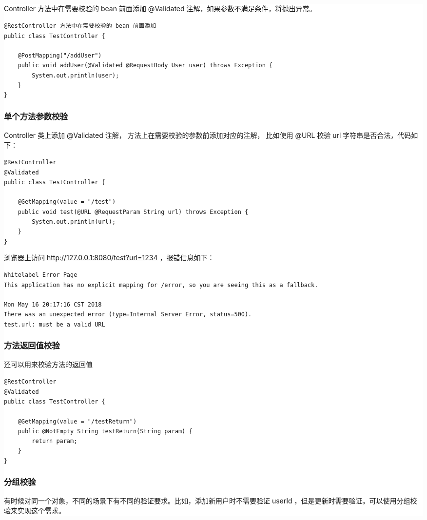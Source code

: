 Controller 方法中在需要校验的 bean 前面添加 @Validated 注解，如果参数不满足条件，将抛出异常。
```
@RestController 方法中在需要校验的 bean 前面添加 
public class TestController {

    @PostMapping("/addUser")
    public void addUser(@Validated @RequestBody User user) throws Exception {
        System.out.println(user);
    }
}
```

### 单个方法参数校验

Controller 类上添加 @Validated 注解， 方法上在需要校验的参数前添加对应的注解， 比如使用 @URL 校验 url 字符串是否合法，代码如下：

```
@RestController
@Validated
public class TestController {

    @GetMapping(value = "/test")
    public void test(@URL @RequestParam String url) throws Exception {
        System.out.println(url);
    }
}
```

浏览器上访问 http://127.0.0.1:8080/test?url=1234 ，报错信息如下：
```
Whitelabel Error Page
This application has no explicit mapping for /error, so you are seeing this as a fallback.

Mon May 16 20:17:16 CST 2018
There was an unexpected error (type=Internal Server Error, status=500).
test.url: must be a valid URL
```

### 方法返回值校验
还可以用来校验方法的返回值
```
@RestController
@Validated
public class TestController {

    @GetMapping(value = "/testReturn")
    public @NotEmpty String testReturn(String param) {
        return param;
    }
}
```

### 分组校验
有时候对同一个对象，不同的场景下有不同的验证要求。比如，添加新用户时不需要验证 userId ，但是更新时需要验证。可以使用分组校验来实现这个需求。
